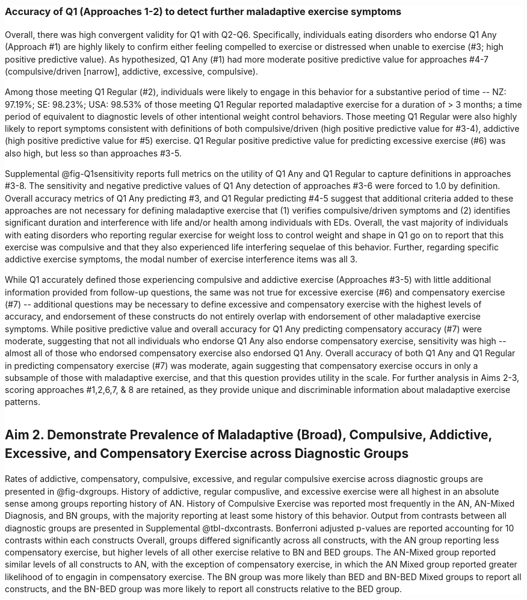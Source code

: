 

### Accuracy of Q1 (Approaches 1-2) to detect further maladaptive exercise symptoms

Overall, there was high convergent validity for Q1 with Q2-Q6. Specifically, individuals eating disorders who endorse Q1 Any (Approach #1) are highly likely to confirm either feeling compelled to exercise or distressed when unable to exercise (#3; high positive predictive value). As hypothesized, Q1 Any (#1) had more moderate positive predictive value for approaches #4-7 (compulsive/driven \[narrow\], addictive, excessive, compulsive).

Among those meeting Q1 Regular (#2), individuals were likely to engage in this behavior for a substantive period of time -- NZ: 97.19%; SE: 98.23%; USA: 98.53% of those meeting Q1 Regular reported maladaptive exercise for a duration of \> 3 months; a time period of equivalent to diagnostic levels of other intentional weight control behaviors. Those meeting Q1 Regular were also highly likely to report symptoms consistent with definitions of both compulsive/driven (high positive predictive value for #3-4), addictive (high positive predictive value for #5) exercise. Q1 Regular positive predictive value for predicting excessive exercise (#6) was also high, but less so than approaches #3-5.

Supplemental @fig-Q1sensitivity reports full metrics on the utility of Q1 Any and Q1 Regular to capture definitions in approaches #3-8. The sensitivity and negative predictive values of Q1 Any detection of approaches #3-6 were forced to 1.0 by definition. Overall accuracy metrics of Q1 Any predicting #3, and Q1 Regular predicting #4-5 suggest that additional criteria added to these approaches are not necessary for defining maladaptive exercise that (1) verifies compulsive/driven symptoms and (2) identifies significant duration and interference with life and/or health among individuals with EDs. Overall, the vast majority of individuals with eating disorders who reporting regular exercise for weight loss to control weight and shape in Q1 go on to report that this exercise was compulsive and that they also experienced life interfering sequelae of this behavior. Further, regarding specific addictive exercise symptoms, the modal number of exercise interference items was all 3.

While Q1 accurately defined those experiencing compulsive and addictive exercise (Approaches #3-5) with little additional information provided from follow-up questions, the same was not true for excessive exercise (#6) and compensatory exercise (#7) -- additional questions may be necessary to define excessive and compensatory exercise with the highest levels of accuracy, and endorsement of these constructs do not entirely overlap with endorsement of other maladaptive exercise symptoms. While positive predictive value and overall accuracy for Q1 Any predicting compensatory accuracy (#7) were moderate, suggesting that not all individuals who endorse Q1 Any also endorse compensatory exercise, sensitivity was high -- almost all of those who endorsed compensatory exercise also endorsed Q1 Any. Overall accuracy of both Q1 Any and Q1 Regular in predicting compensatory exercise (#7) was moderate, again suggesting that compensatory exercise occurs in only a subsample of those with maladaptive exercise, and that this question provides utility in the scale. For further analysis in Aims 2-3, scoring approaches #1,2,6,7, & 8 are retained, as they provide unique and discriminable information about maladaptive exercise patterns.

## Aim 2. Demonstrate Prevalence of Maladaptive (Broad), Compulsive, Addictive, Excessive, and Compensatory Exercise across Diagnostic Groups

Rates of addictive, compensatory, compulsive, excessive, and regular compulsive exercise across diagnostic groups are presented in @fig-dxgroups. History of addictive, regular compuslive, and excessive exercise were all highest in an absolute sense among groups reporting history of AN. History of Compulsive Exercise was reported most frequently in the AN, AN-Mixed Diagnosis, and BN groups, with the majority reporting at least some history of this behavior. Output from contrasts between all diagnostic groups are presented in Supplemental @tbl-dxcontrasts. Bonferroni adjusted p-values are reported accounting for 10 contrasts within each constructs Overall, groups differed significantly across all constructs, with the AN group reporting less compensatory exercise, but higher levels of all other exercise relative to BN and BED groups. The AN-Mixed group reported similar levels of all constructs to AN, with the exception of compensatory exercise, in which the AN Mixed group reported greater likelihood of to engagin in compensatory exercise. The BN group was more likely than BED and BN-BED Mixed groups to report all constructs, and the BN-BED group was more likely to report all constructs relative to the BED group.
